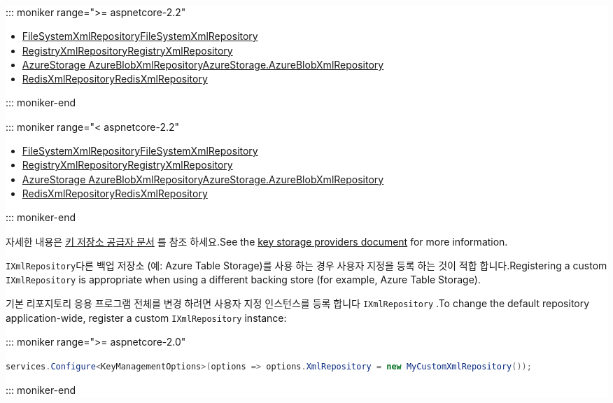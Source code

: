 ::: moniker range=">= aspnetcore-2.2"

* [<span data-ttu-id="e5572-166">FileSystemXmlRepository</span><span class="sxs-lookup"><span data-stu-id="e5572-166">FileSystemXmlRepository</span></span>](/dotnet/api/microsoft.aspnetcore.dataprotection.repositories.filesystemxmlrepository)
* [<span data-ttu-id="e5572-167">RegistryXmlRepository</span><span class="sxs-lookup"><span data-stu-id="e5572-167">RegistryXmlRepository</span></span>](/dotnet/api/microsoft.aspnetcore.dataprotection.repositories.registryxmlrepository)
* [<span data-ttu-id="e5572-168">AzureStorage AzureBlobXmlRepository</span><span class="sxs-lookup"><span data-stu-id="e5572-168">AzureStorage.AzureBlobXmlRepository</span></span>](/dotnet/api/microsoft.aspnetcore.dataprotection.azurestorage.azureblobxmlrepository)
* [<span data-ttu-id="e5572-169">RedisXmlRepository</span><span class="sxs-lookup"><span data-stu-id="e5572-169">RedisXmlRepository</span></span>](/dotnet/api/microsoft.aspnetcore.dataprotection.stackexchangeredis.redisxmlrepository)

::: moniker-end

::: moniker range="< aspnetcore-2.2"

* [<span data-ttu-id="e5572-170">FileSystemXmlRepository</span><span class="sxs-lookup"><span data-stu-id="e5572-170">FileSystemXmlRepository</span></span>](/dotnet/api/microsoft.aspnetcore.dataprotection.repositories.filesystemxmlrepository)
* [<span data-ttu-id="e5572-171">RegistryXmlRepository</span><span class="sxs-lookup"><span data-stu-id="e5572-171">RegistryXmlRepository</span></span>](/dotnet/api/microsoft.aspnetcore.dataprotection.repositories.registryxmlrepository)
* [<span data-ttu-id="e5572-172">AzureStorage AzureBlobXmlRepository</span><span class="sxs-lookup"><span data-stu-id="e5572-172">AzureStorage.AzureBlobXmlRepository</span></span>](/dotnet/api/microsoft.aspnetcore.dataprotection.azurestorage.azureblobxmlrepository)
* [<span data-ttu-id="e5572-173">RedisXmlRepository</span><span class="sxs-lookup"><span data-stu-id="e5572-173">RedisXmlRepository</span></span>](/dotnet/api/microsoft.aspnetcore.dataprotection.redisxmlrepository)

::: moniker-end

<span data-ttu-id="e5572-174">자세한 내용은 [키 저장소 공급자 문서](xref:security/data-protection/implementation/key-storage-providers) 를 참조 하세요.</span><span class="sxs-lookup"><span data-stu-id="e5572-174">See the [key storage providers document](xref:security/data-protection/implementation/key-storage-providers) for more information.</span></span>

<span data-ttu-id="e5572-175">`IXmlRepository`다른 백업 저장소 (예: Azure Table Storage)를 사용 하는 경우 사용자 지정을 등록 하는 것이 적합 합니다.</span><span class="sxs-lookup"><span data-stu-id="e5572-175">Registering a custom `IXmlRepository` is appropriate when using a different backing store (for example, Azure Table Storage).</span></span>

<span data-ttu-id="e5572-176">기본 리포지토리 응용 프로그램 전체를 변경 하려면 사용자 지정 인스턴스를 등록 합니다 `IXmlRepository` .</span><span class="sxs-lookup"><span data-stu-id="e5572-176">To change the default repository application-wide, register a custom `IXmlRepository` instance:</span></span>

::: moniker range=">= aspnetcore-2.0"

```csharp
services.Configure<KeyManagementOptions>(options => options.XmlRepository = new MyCustomXmlRepository());
```

::: moniker-end
